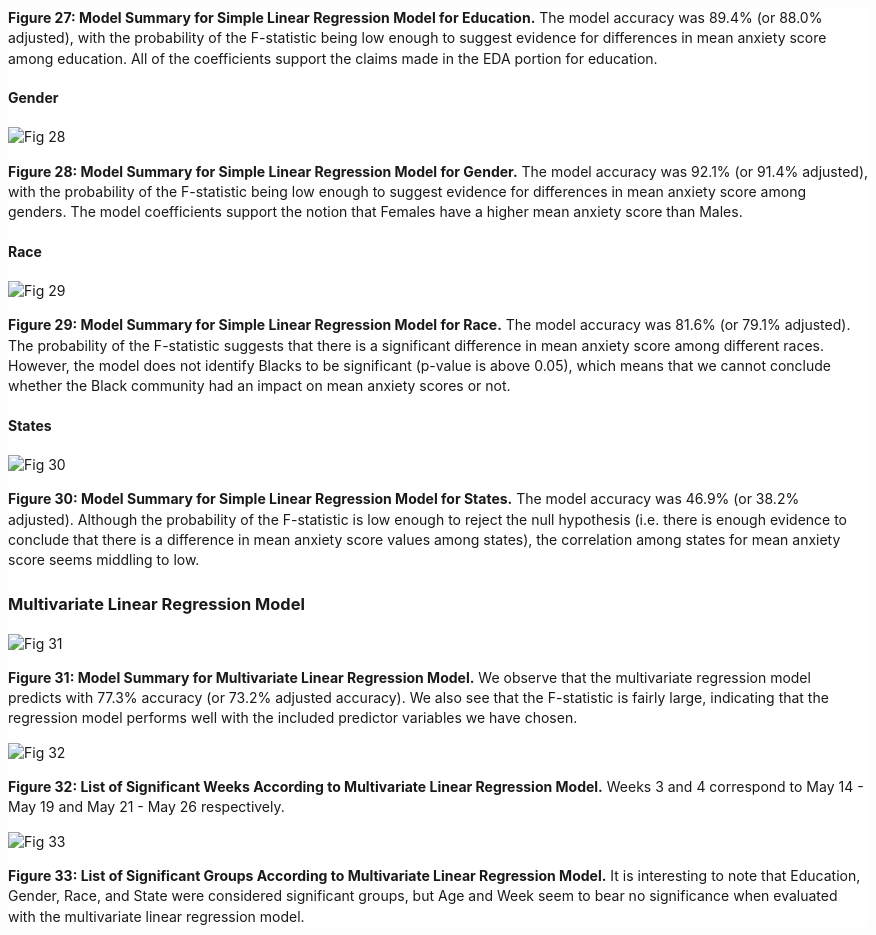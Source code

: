 **Figure 27: Model Summary for Simple Linear Regression Model for Education.** The model accuracy was 89.4% (or 88.0% adjusted), with the probability of the F-statistic being low enough to suggest evidence for differences in mean anxiety score among education. All of the coefficients support the claims made in the EDA portion for education. 

#### Gender

![Fig 28](Model%20Building/SLR/Gender/model_summary.png)

**Figure 28: Model Summary for Simple Linear Regression Model for Gender.** The model accuracy was 92.1% (or 91.4% adjusted), with the probability of the F-statistic being low enough to suggest evidence for differences in mean anxiety score among genders. The model coefficients support the notion that Females have a higher mean anxiety score than Males.

#### Race

![Fig 29](Model%20Building/SLR/Age/model_summary.png)

**Figure 29: Model Summary for Simple Linear Regression Model for Race.** The model accuracy was 81.6% (or 79.1% adjusted). The probability of the F-statistic suggests that there is a significant difference in mean anxiety score among different races. However, the model does not identify Blacks to be significant (p-value is above 0.05), which means that we cannot conclude whether the Black community had an impact on mean anxiety scores or not.

#### States

![Fig 30](Model%20Building/SLR/States/model_summary.png)

**Figure 30: Model Summary for Simple Linear Regression Model for States.** The model accuracy was 46.9% (or 38.2% adjusted). Although the probability of the F-statistic is low enough to reject the null hypothesis (i.e. there is enough evidence to conclude that there is a difference in mean anxiety score values among states), the correlation among states for mean anxiety score seems middling to low.

### Multivariate Linear Regression Model

![Fig 31](Model%20Building/MLR/model_summary.png)

**Figure 31: Model Summary for Multivariate Linear Regression Model.** We observe that the multivariate regression model predicts with 77.3% accuracy (or 73.2% adjusted accuracy). We also see that the F-statistic is fairly large, indicating that the regression model performs well with the included predictor variables we have chosen.

![Fig 32](Model%20Building/MLR/sig_weeks.png)

**Figure 32: List of Significant Weeks According to Multivariate Linear Regression Model.** Weeks 3 and 4 correspond to  May 14 - May 19 and May 21 - May 26 respectively.

![Fig 33](Model%20Building/MLR/sig_groups.png)

**Figure 33: List of Significant Groups According to Multivariate Linear Regression Model.** It is interesting to note that Education, Gender, Race, and State were considered significant groups, but Age and Week seem to bear no significance when evaluated with the multivariate linear regression model.
